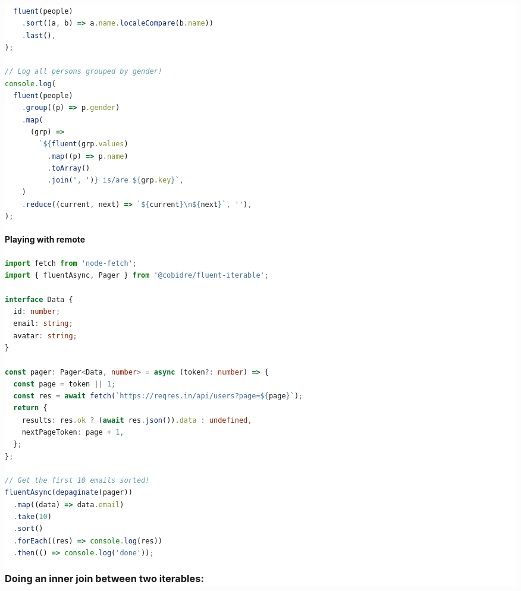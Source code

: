 ``` typescript
  fluent(people)
    .sort((a, b) => a.name.localeCompare(b.name))
    .last(),
);

// Log all persons grouped by gender!
console.log(
  fluent(people)
    .group((p) => p.gender)
    .map(
      (grp) =>
        `${fluent(grp.values)
          .map((p) => p.name)
          .toArray()
          .join(', ')} is/are ${grp.key}`,
    )
    .reduce((current, next) => `${current}\n${next}`, ''),
);
```

#### Playing with remote

``` typescript
import fetch from 'node-fetch';
import { fluentAsync, Pager } from '@cobidre/fluent-iterable';

interface Data {
  id: number;
  email: string;
  avatar: string;
}

const pager: Pager<Data, number> = async (token?: number) => {
  const page = token || 1;
  const res = await fetch(`https://reqres.in/api/users?page=${page}`);
  return {
    results: res.ok ? (await res.json()).data : undefined,
    nextPageToken: page + 1,
  };
};

// Get the first 10 emails sorted!
fluentAsync(depaginate(pager))
  .map((data) => data.email)
  .take(10)
  .sort()
  .forEach((res) => console.log(res))
  .then(() => console.log('done'));
```

### Doing an inner join between two iterables:
